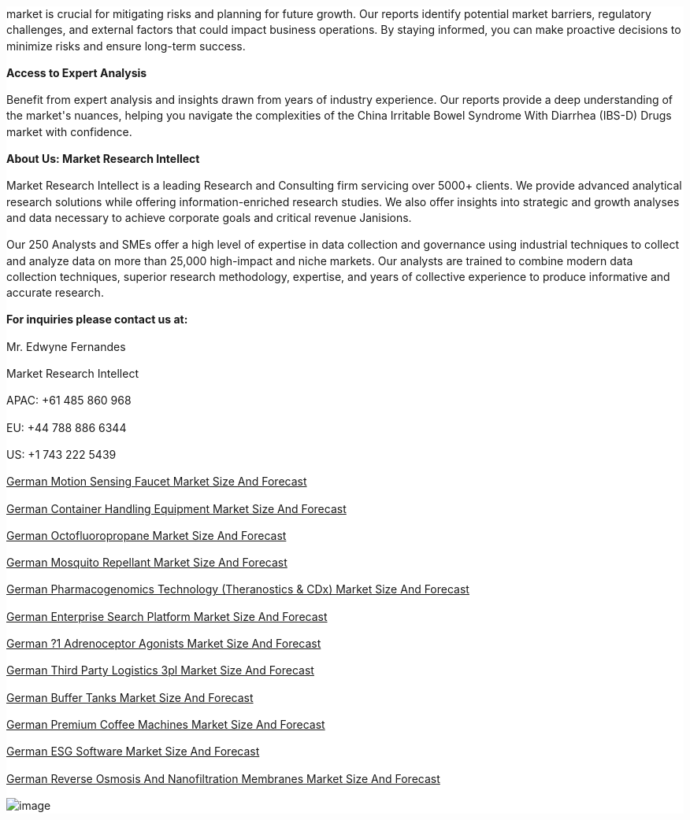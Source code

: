 market is crucial for mitigating risks and planning for future growth. Our reports identify potential market barriers, regulatory challenges, and external factors that could impact business operations. By staying informed, you can make proactive decisions to minimize risks and ensure long-term success.</p><p class="" data-start="2006" data-end="2266"><strong data-start="2006" data-end="2035">Access to Expert Analysis</strong></p><p class="" data-start="2006" data-end="2266">Benefit from expert analysis and insights drawn from years of industry experience. Our reports provide a deep understanding of the market's nuances, helping you navigate the complexities of the China Irritable Bowel Syndrome With Diarrhea (IBS-D) Drugs market with confidence.</p><p><strong><span class="font-[700]">About Us: Market Research Intellect</span></strong></p><p><span class="">Market Research Intellect is a leading Research and Consulting firm servicing over 5000+ clients. We provide advanced analytical research solutions while offering information-enriched research studies.&nbsp;</span>We also offer insights into strategic and growth analyses and data necessary to achieve corporate goals and critical revenue Janisions.</p><p><span class="">Our 250 Analysts and SMEs offer a high level of expertise in data collection and governance using industrial techniques to collect and analyze data on more than 25,000 high-impact and niche markets. Our analysts are trained to combine modern data collection techniques, superior research methodology, expertise, and years of collective experience to produce informative and accurate research.</span></p><p><strong>For inquiries please contact us at:</strong></p><p>Mr. Edwyne Fernandes</p><p>Market Research Intellect</p><p>APAC: +61 485 860 968</p><p>EU: +44 788 886 6344</p><p>US: +1 743 222 5439</p><p><a href="https://github.com/Pragati231998/TrendHive/blob/main/Motion-Sensing-Faucet-Market/China-Motion-Sensing-Faucet-Market.md">German Motion Sensing Faucet Market Size And Forecast</a></p><p><a href="https://github.com/Pragati231998/TrendHive/blob/main/Container-Handling-Equipment-Market/China-Container-Handling-Equipment-Market.md">German Container Handling Equipment Market Size And Forecast</a></p><p><a href="https://github.com/Pragati231998/TrendHive/blob/main/Octofluoropropane-Market/China-Octofluoropropane-Market.md">German Octofluoropropane Market Size And Forecast</a></p><p><a href="https://github.com/Pragati231998/TrendHive/blob/main/Mosquito-Repellant-Market/China-Mosquito-Repellant-Market.md">German Mosquito Repellant Market Size And Forecast</a></p><p><a href="https://github.com/Pragati231998/TrendHive/blob/main/Pharmacogenomics-Technology-(Theranostics-&-CDx)-Market/China-Pharmacogenomics-Technology-(Theranostics-&-CDx)-Market.md">German Pharmacogenomics Technology (Theranostics & CDx) Market Size And Forecast</a></p><p><a href="https://github.com/Pragati231998/TrendHive/blob/main/Enterprise-Search-Platform-Market/China-Enterprise-Search-Platform-Market.md">German Enterprise Search Platform Market Size And Forecast</a></p><p><a href="https://github.com/Pragati231998/TrendHive/blob/main/?1-Adrenoceptor-Agonists-Market/China-?1-Adrenoceptor-Agonists-Market.md">German ?1 Adrenoceptor Agonists Market Size And Forecast</a></p><p><a href="https://github.com/Pragati231998/TrendHive/blob/main/Third-Party-Logistics-3pl-Market/China-Third-Party-Logistics-3pl-Market.md">German Third Party Logistics 3pl Market Size And Forecast</a></p><p><a href="https://github.com/Pragati231998/TrendHive/blob/main/Buffer-Tanks-Market/China-Buffer-Tanks-Market.md">German Buffer Tanks Market Size And Forecast</a></p><p><a href="https://github.com/Pragati231998/TrendHive/blob/main/Premium-Coffee-Machines-Market/China-Premium-Coffee-Machines-Market.md">German Premium Coffee Machines Market Size And Forecast</a></p><p><a href="https://github.com/Pragati231998/TrendHive/blob/main/ESG-Software-Market/China-ESG-Software-Market.md">German ESG Software Market Size And Forecast</a></p><p><a href="https://github.com/Pragati231998/TrendHive/blob/main/Reverse-Osmosis-And-Nanofiltration-Membranes-Market/China-Reverse-Osmosis-And-Nanofiltration-Membranes-Market.md">German Reverse Osmosis And Nanofiltration Membranes Market Size And Forecast</a></p>
![image](https://github.com/user-attachments/assets/269e761c-18dd-4826-b51c-e6781b4ebd7c)
